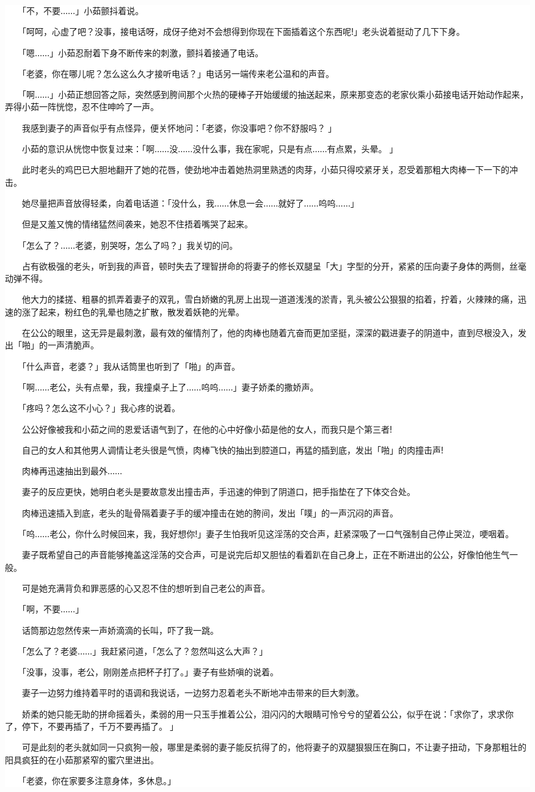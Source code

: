 　　「不，不要……」小茹颤抖着说。

　　「呵呵，心虚了吧？没事，接电话呀，成伢子绝对不会想得到你现在下面插着这个东西呢!」老头说着挺动了几下下身。

　　「嗯……」小茹忍耐着下身不断传来的刺激，颤抖着接通了电话。

　　「老婆，你在哪儿呢？怎么这么久才接听电话？」电话另一端传来老公温和的声音。

　　「啊……」小茹正想回答之际，突然感到胯间那个火热的硬棒子开始缓缓的抽送起来，原来那变态的老家伙乘小茹接电话开始动作起来，弄得小茹一阵恍惚，忍不住呻吟了一声。

　　我感到妻子的声音似乎有点怪异，便关怀地问：「老婆，你没事吧？你不舒服吗？ 」

　　小茹的意识从恍惚中恢复过来：「啊……没……没什么事，我在家呢，只是有点……有点累，头晕。 」

　　此时老头的鸡巴已大胆地翻开了她的花唇，使劲地冲击着她热洞里熟透的肉芽，小茹只得咬紧牙关，忍受着那粗大肉棒一下一下的冲击。

　　她尽量把声音放得轻柔，向着电话道：「没什么，我……休息一会……就好了……呜呜……」

　　但是又羞又愧的情绪猛然间袭来，她忍不住捂着嘴哭了起来。

　　「怎么了？……老婆，别哭呀，怎么了吗？」我关切的问。

　　占有欲极强的老头，听到我的声音，顿时失去了理智拼命的将妻子的修长双腿呈「大」字型的分开，紧紧的压向妻子身体的两侧，丝毫动弹不得。

　　他大力的揉搓、粗暴的抓弄着妻子的双乳，雪白娇嫩的乳房上出现一道道浅浅的淤青，乳头被公公狠狠的掐着，拧着，火辣辣的痛，迅速的涨了起来，粉红色的乳晕也随之扩散，散发着妖艳的光晕。

　　在公公的眼里，这无异是最刺激，最有效的催情剂了，他的肉棒也随着亢奋而更加坚挺，深深的戳进妻子的阴道中，直到尽根没入，发出「啪」的一声清脆声。

　　「什么声音，老婆？」我从话筒里也听到了「啪」的声音。

　　「啊……老公，头有点晕，我，我撞桌子上了……呜呜……」妻子娇柔的撒娇声。

　　「疼吗？怎么这不小心？」我心疼的说着。

　　公公好像被我和小茹之间的恩爱话语气到了，在他的心中好像小茹是他的女人，而我只是个第三者!

　　自己的女人和其他男人调情让老头很是气愤，肉棒飞快的抽出到腔道口，再猛的插到底，发出「啪」的肉撞击声!

　　肉棒再迅速抽出到最外……

　　妻子的反应更快，她明白老头是要故意发出撞击声，手迅速的伸到了阴道口，把手指垫在了下体交合处。

　　肉棒迅速插入到底，老头的耻骨隔着妻子手的缓冲撞击在她的胯间，发出「噗」的一声沉闷的声音。

　　「呜……老公，你什么时候回来，我，我好想你!」妻子生怕我听见这淫荡的交合声，赶紧深吸了一口气强制自己停止哭泣，哽咽着。

　　妻子既希望自己的声音能够掩盖这淫荡的交合声，可是说完后却又胆怯的看着趴在自己身上，正在不断进出的公公，好像怕他生气一般。

　　可是她充满背负和罪恶感的心又忍不住的想听到自己老公的声音。

　　「啊，不要……」

　　话筒那边忽然传来一声娇滴滴的长叫，吓了我一跳。

　　「怎么了？老婆……」我赶紧问道，「怎么了？忽然叫这么大声？」

　　「没事，没事，老公，刚刚差点把杯子打了。」妻子有些娇嗔的说着。

　　妻子一边努力维持着平时的语调和我说话，一边努力忍着老头不断地冲击带来的巨大刺激。

　　娇柔的她只能无助的拼命摇着头，柔弱的用一只玉手推着公公，泪闪闪的大眼睛可怜兮兮的望着公公，似乎在说：「求你了，求求你了，停下，不要再插了，千万不要再插了。 」

　　可是此刻的老头就如同一只疯狗一般，哪里是柔弱的妻子能反抗得了的，他将妻子的双腿狠狠压在胸口，不让妻子扭动，下身那粗壮的阳具疯狂的在小茹那紧窄的蜜穴里进出。

　　「老婆，你在家要多注意身体，多休息。」
